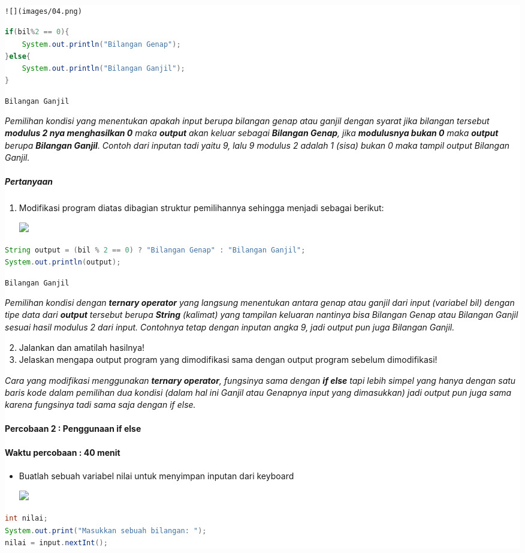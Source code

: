    ![](images/04.png) 


```Java
if(bil%2 == 0){
    System.out.println("Bilangan Genap");
}else{
    System.out.println("Bilangan Ganjil");
}
```

    Bilangan Ganjil


*Pemilihan kondisi yang menentukan apakah input berupa bilangan genap atau ganjil dengan syarat jika bilangan tersebut **modulus 2 nya menghasilkan 0** maka **output** akan keluar sebagai **Bilangan Genap**, jika **modulusnya bukan 0** maka **output** berupa **Bilangan Ganjil**. Contoh dari inputan tadi yaitu 9, lalu 9 modulus 2 adalah 1 (sisa) bukan 0 maka tampil output Bilangan Ganjil.*

##### Pertanyaan
1. Modifikasi program diatas dibagian struktur pemilihannya sehingga menjadi sebagai berikut:

    ![](images/05.png)


```Java
String output = (bil % 2 == 0) ? "Bilangan Genap" : "Bilangan Ganjil";
System.out.println(output);
```

    Bilangan Ganjil


*Pemilihan kondisi dengan **ternary operator** yang langsung menentukan antara genap atau ganjil dari input (variabel bil) dengan tipe data dari **output** tersebut berupa **String** (kalimat) yang tampilan keluaran nantinya bisa Bilangan Genap atau Bilangan Ganjil sesuai hasil modulus 2 dari input. Contohnya tetap dengan inputan angka 9, jadi output pun juga Bilangan Ganjil.*

2. Jalankan dan amatilah hasilnya!
3. Jelaskan mengapa output program yang dimodifikasi sama dengan output program sebelum dimodifikasi!


*Cara yang modifikasi menggunakan **ternary operator**, fungsinya sama dengan **if else** tapi lebih simpel yang hanya dengan satu baris kode dalam pemilihan dua kondisi (dalam hal ini Ganjil atau Genapnya input yang dimasukkan) jadi output pun juga sama karena fungsinya tadi sama saja dengan if else.*

#### Percobaan 2 : Penggunaan if else

#### Waktu percobaan : 40 menit

+ Buatlah sebuah variabel nilai untuk menyimpan inputan dari keyboard

    ![](images/06.png)


```Java
int nilai;
System.out.print("Masukkan sebuah bilangan: ");
nilai = input.nextInt();
```
